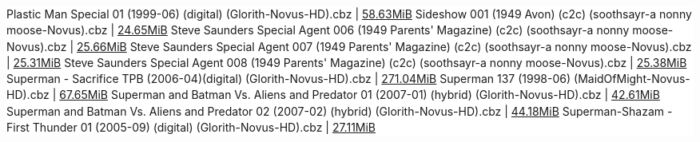 Plastic Man Special 01 (1999-06) (digital) (Glorith-Novus-HD).cbz | [58.63MiB](https://pan.baidu.com/s/1cnrkSI#list/path=%2FNovus%20-%20Week%20of%202016%20Q2%2FNovus%20-%20Week%20of%202016-05-04%2F%E3%82%B3%E3%82%A8%E3%82%BF%E3%82%AD%E3%82%A2%E3%82%AF%E3%82%AD%E3%82%B3%E3%82%A6%E3%82%B9%E3%82%AD%E3%82%BB%E3%82%B7%E3%82%B1%E3%82%B9%E3%82%BD%E3%82%AF%E3%82%AF%E3%82%AB%E3%82%B1%E3%82%B1%E3%82%AD%E3%82%A4%E3%82%AB%E3%82%B1%E3%82%AA%E3%82%B5%E3%82%AD%E3%82%AD%E3%82%A8%E3%82%AF%E3%82%B9&parentPath=%2FNovus%20-%20Week%20of%202016%20Q2)
Sideshow 001 (1949 Avon) (c2c) (soothsayr-a nonny moose-Novus).cbz | [24.65MiB](https://pan.baidu.com/s/1cnrkSI#list/path=%2FNovus%20-%20Week%20of%202016%20Q2%2FNovus%20-%20Week%20of%202016-05-04%2F%E3%82%BF%E3%82%A4%E3%82%AD%E3%82%A4%E3%82%BF%E3%82%A4%E3%82%B7%E3%82%BD%E3%82%A4%E3%82%A2%E3%82%BD%E3%82%AB%E3%82%AD%E3%82%BD%E3%82%B3%E3%82%B3%E3%82%AF%E3%82%AF%E3%82%AB%E3%82%BD%E3%82%A8%E3%82%A8%E3%82%AD%E3%82%A2%E3%82%AD%E3%82%B1%E3%82%B1%E3%82%A8%E3%82%BF%E3%82%BF%E3%82%BF%E3%82%AD&parentPath=%2FNovus%20-%20Week%20of%202016%20Q2)
Steve Saunders Special Agent 006 (1949 Parents' Magazine) (c2c) (soothsayr-a nonny moose-Novus).cbz | [25.66MiB](https://pan.baidu.com/s/1cnrkSI#list/path=%2FNovus%20-%20Week%20of%202016%20Q2%2FNovus%20-%20Week%20of%202016-05-04%2F%E3%82%AB%E3%82%A6%E3%82%A6%E3%82%AB%E3%82%A4%E3%82%B7%E3%82%A2%E3%82%AD%E3%82%AB%E3%82%A2%E3%82%AF%E3%82%A4%E3%82%AB%E3%82%A6%E3%82%AF%E3%82%A8%E3%82%A8%E3%82%AF%E3%82%A8%E3%82%B9%E3%82%BD%E3%82%AA%E3%82%AF%E3%82%BD%E3%82%BF%E3%82%AA%E3%82%BD%E3%82%AF%E3%82%B3%E3%82%A8%E3%82%BB%E3%82%B7&parentPath=%2FNovus%20-%20Week%20of%202016%20Q2)
Steve Saunders Special Agent 007 (1949 Parents' Magazine) (c2c) (soothsayr-a nonny moose-Novus).cbz | [25.31MiB](https://pan.baidu.com/s/1cnrkSI#list/path=%2FNovus%20-%20Week%20of%202016%20Q2%2FNovus%20-%20Week%20of%202016-05-04%2F%E3%82%B3%E3%82%A2%E3%82%B5%E3%82%B3%E3%82%A2%E3%82%B9%E3%82%B9%E3%82%AB%E3%82%BF%E3%82%B3%E3%82%A2%E3%82%A6%E3%82%B7%E3%82%AB%E3%82%A4%E3%82%B9%E3%82%A2%E3%82%A8%E3%82%A6%E3%82%A2%E3%82%A4%E3%82%A8%E3%82%BD%E3%82%A4%E3%82%A2%E3%82%B7%E3%82%B7%E3%82%AB%E3%82%A8%E3%82%AB%E3%82%A4%E3%82%B1&parentPath=%2FNovus%20-%20Week%20of%202016%20Q2)
Steve Saunders Special Agent 008 (1949 Parents' Magazine) (c2c) (soothsayr-a nonny moose-Novus).cbz | [25.38MiB](https://pan.baidu.com/s/1cnrkSI#list/path=%2FNovus%20-%20Week%20of%202016%20Q2%2FNovus%20-%20Week%20of%202016-05-04%2F%E3%82%A4%E3%82%BD%E3%82%B9%E3%82%AB%E3%82%BB%E3%82%B7%E3%82%B1%E3%82%AD%E3%82%AF%E3%82%AB%E3%82%A4%E3%82%A6%E3%82%B1%E3%82%BB%E3%82%AF%E3%82%B5%E3%82%BF%E3%82%AA%E3%82%A2%E3%82%B3%E3%82%AF%E3%82%AF%E3%82%A8%E3%82%B9%E3%82%B7%E3%82%A8%E3%82%AB%E3%82%A8%E3%82%BB%E3%82%B7%E3%82%B7%E3%82%AB&parentPath=%2FNovus%20-%20Week%20of%202016%20Q2)
Superman - Sacrifice TPB (2006-04)(digital) (Glorith-Novus-HD).cbz | [271.04MiB](https://pan.baidu.com/s/1cnrkSI#list/path=%2FNovus%20-%20Week%20of%202016%20Q2%2FNovus%20-%20Week%20of%202016-05-04%2F%E3%82%AD%E3%82%A4%E3%82%B3%E3%82%BD%E3%82%A8%E3%82%AB%E3%82%B1%E3%82%BD%E3%82%BB%E3%82%BD%E3%82%A8%E3%82%B5%E3%82%AB%E3%82%A8%E3%82%AA%E3%82%A6%E3%82%A4%E3%82%A8%E3%82%A8%E3%82%AB%E3%82%B5%E3%82%AD%E3%82%B9%E3%82%A2%E3%82%BB%E3%82%BB%E3%82%BB%E3%82%BD%E3%82%B5%E3%82%AB%E3%82%BF%E3%82%B7&parentPath=%2FNovus%20-%20Week%20of%202016%20Q2)
Superman 137 (1998-06) (MaidOfMight-Novus-HD).cbz | [67.65MiB](https://pan.baidu.com/s/1cnrkSI#list/path=%2FNovus%20-%20Week%20of%202016%20Q2%2FNovus%20-%20Week%20of%202016-05-04%2F%E3%82%AF%E3%82%BD%E3%82%AF%E3%82%B1%E3%82%BD%E3%82%AD%E3%82%B3%E3%82%BB%E3%82%A2%E3%82%A2%E3%82%AD%E3%82%A4%E3%82%BD%E3%82%AB%E3%82%BB%E3%82%BF%E3%82%AB%E3%82%BF%E3%82%AA%E3%82%B1%E3%82%B5%E3%82%AD%E3%82%BD%E3%82%A6%E3%82%A2%E3%82%B9%E3%82%AA%E3%82%A4%E3%82%BD%E3%82%A4%E3%82%BB%E3%82%A2&parentPath=%2FNovus%20-%20Week%20of%202016%20Q2)
Superman and Batman Vs. Aliens and Predator 01 (2007-01) (hybrid) (Glorith-Novus-HD).cbz | [42.61MiB](https://pan.baidu.com/s/1cnrkSI#list/path=%2FNovus%20-%20Week%20of%202016%20Q2%2FNovus%20-%20Week%20of%202016-05-04%2F%E3%82%B5%E3%82%AA%E3%82%AD%E3%82%A6%E3%82%B1%E3%82%A8%E3%82%A2%E3%82%A2%E3%82%B7%E3%82%AA%E3%82%AF%E3%82%AD%E3%82%B7%E3%82%AA%E3%82%B7%E3%82%AD%E3%82%AB%E3%82%B7%E3%82%B3%E3%82%B1%E3%82%B3%E3%82%A2%E3%82%BB%E3%82%BB%E3%82%BD%E3%82%AB%E3%82%B7%E3%82%A4%E3%82%A4%E3%82%A2%E3%82%A2%E3%82%BF&parentPath=%2FNovus%20-%20Week%20of%202016%20Q2)
Superman and Batman Vs. Aliens and Predator 02 (2007-02) (hybrid) (Glorith-Novus-HD).cbz | [44.18MiB](https://pan.baidu.com/s/1cnrkSI#list/path=%2FNovus%20-%20Week%20of%202016%20Q2%2FNovus%20-%20Week%20of%202016-05-04%2F%E3%82%AF%E3%82%A4%E3%82%AF%E3%82%BF%E3%82%B1%E3%82%AA%E3%82%BD%E3%82%A4%E3%82%B7%E3%82%AD%E3%82%B9%E3%82%A6%E3%82%A2%E3%82%AA%E3%82%AA%E3%82%B3%E3%82%BB%E3%82%A8%E3%82%AF%E3%82%A4%E3%82%AF%E3%82%B1%E3%82%A6%E3%82%B7%E3%82%B5%E3%82%AD%E3%82%A2%E3%82%B9%E3%82%A2%E3%82%B3%E3%82%B3%E3%82%B1&parentPath=%2FNovus%20-%20Week%20of%202016%20Q2)
Superman-Shazam - First Thunder 01 (2005-09) (digital) (Glorith-Novus-HD).cbz | [27.11MiB](https://pan.baidu.com/s/1cnrkSI#list/path=%2FNovus%20-%20Week%20of%202016%20Q2%2FNovus%20-%20Week%20of%202016-05-04%2F%E3%82%BB%E3%82%A2%E3%82%AF%E3%82%A2%E3%82%A4%E3%82%B3%E3%82%B9%E3%82%AD%E3%82%A4%E3%82%AA%E3%82%B5%E3%82%AA%E3%82%AF%E3%82%B7%E3%82%BB%E3%82%A8%E3%82%A2%E3%82%BD%E3%82%AB%E3%82%BD%E3%82%B5%E3%82%A8%E3%82%BF%E3%82%B7%E3%82%AB%E3%82%A2%E3%82%B7%E3%82%B1%E3%82%AB%E3%82%AB%E3%82%AF%E3%82%A2&parentPath=%2FNovus%20-%20Week%20of%202016%20Q2)